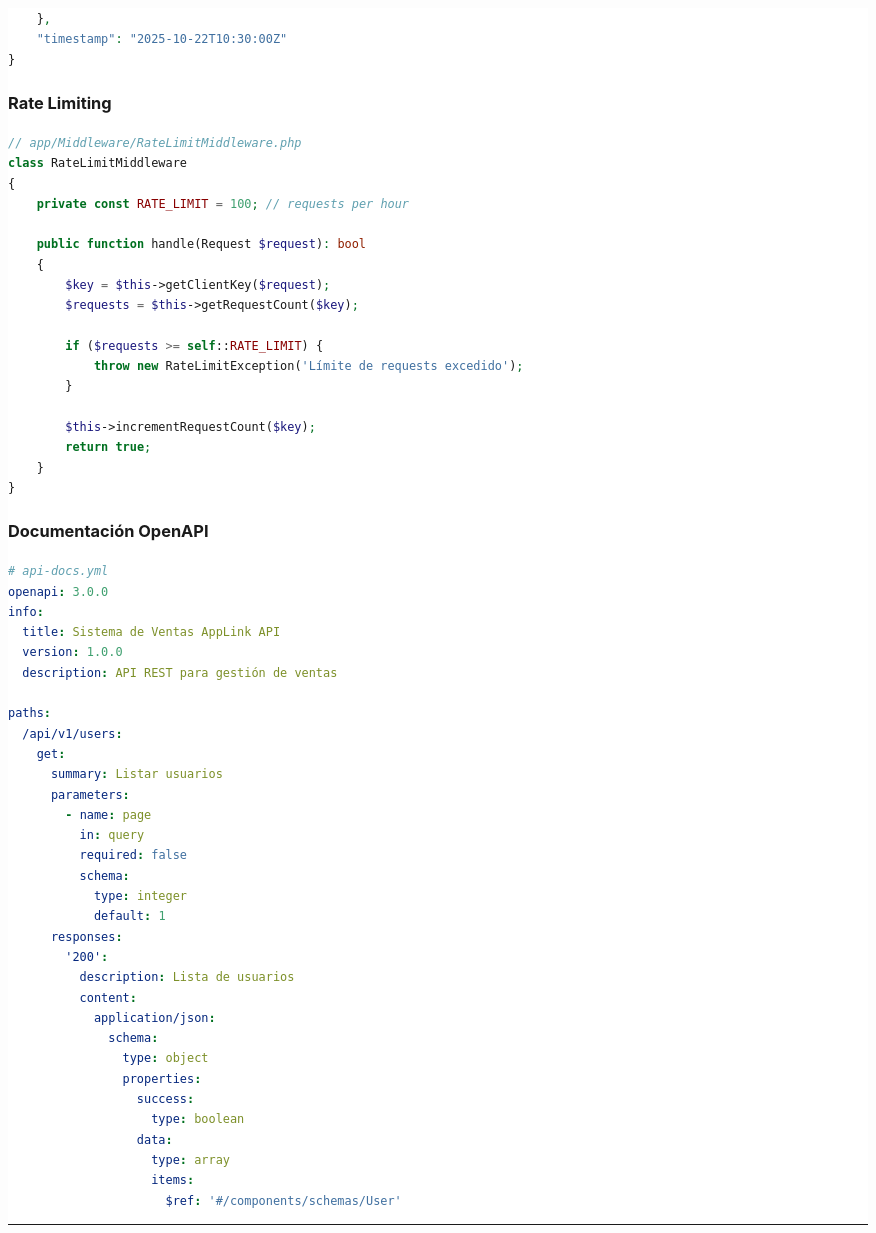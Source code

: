 ```php
    },
    "timestamp": "2025-10-22T10:30:00Z"
}
```

### **Rate Limiting**
```php
// app/Middleware/RateLimitMiddleware.php
class RateLimitMiddleware
{
    private const RATE_LIMIT = 100; // requests per hour
    
    public function handle(Request $request): bool
    {
        $key = $this->getClientKey($request);
        $requests = $this->getRequestCount($key);
        
        if ($requests >= self::RATE_LIMIT) {
            throw new RateLimitException('Límite de requests excedido');
        }
        
        $this->incrementRequestCount($key);
        return true;
    }
}
```

### **Documentación OpenAPI**
```yaml
# api-docs.yml
openapi: 3.0.0
info:
  title: Sistema de Ventas AppLink API
  version: 1.0.0
  description: API REST para gestión de ventas

paths:
  /api/v1/users:
    get:
      summary: Listar usuarios
      parameters:
        - name: page
          in: query
          required: false
          schema:
            type: integer
            default: 1
      responses:
        '200':
          description: Lista de usuarios
          content:
            application/json:
              schema:
                type: object
                properties:
                  success:
                    type: boolean
                  data:
                    type: array
                    items:
                      $ref: '#/components/schemas/User'
```

---